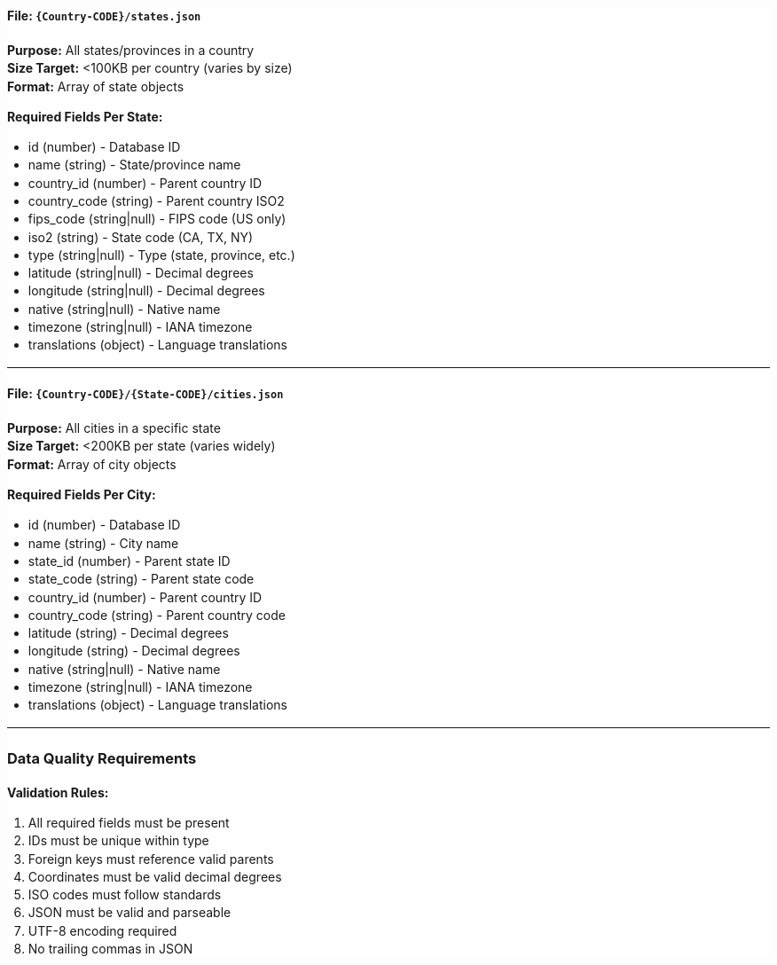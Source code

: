 
#### File: `{Country-CODE}/states.json`

**Purpose:** All states/provinces in a country  
**Size Target:** <100KB per country (varies by size)  
**Format:** Array of state objects

**Required Fields Per State:**
- id (number) - Database ID
- name (string) - State/province name
- country_id (number) - Parent country ID
- country_code (string) - Parent country ISO2
- fips_code (string|null) - FIPS code (US only)
- iso2 (string) - State code (CA, TX, NY)
- type (string|null) - Type (state, province, etc.)
- latitude (string|null) - Decimal degrees
- longitude (string|null) - Decimal degrees
- native (string|null) - Native name
- timezone (string|null) - IANA timezone
- translations (object) - Language translations

---

#### File: `{Country-CODE}/{State-CODE}/cities.json`

**Purpose:** All cities in a specific state  
**Size Target:** <200KB per state (varies widely)  
**Format:** Array of city objects

**Required Fields Per City:**
- id (number) - Database ID
- name (string) - City name
- state_id (number) - Parent state ID
- state_code (string) - Parent state code
- country_id (number) - Parent country ID
- country_code (string) - Parent country code
- latitude (string) - Decimal degrees
- longitude (string) - Decimal degrees
- native (string|null) - Native name
- timezone (string|null) - IANA timezone
- translations (object) - Language translations

---

### Data Quality Requirements

**Validation Rules:**
1. All required fields must be present
2. IDs must be unique within type
3. Foreign keys must reference valid parents
4. Coordinates must be valid decimal degrees
5. ISO codes must follow standards
6. JSON must be valid and parseable
7. UTF-8 encoding required
8. No trailing commas in JSON

